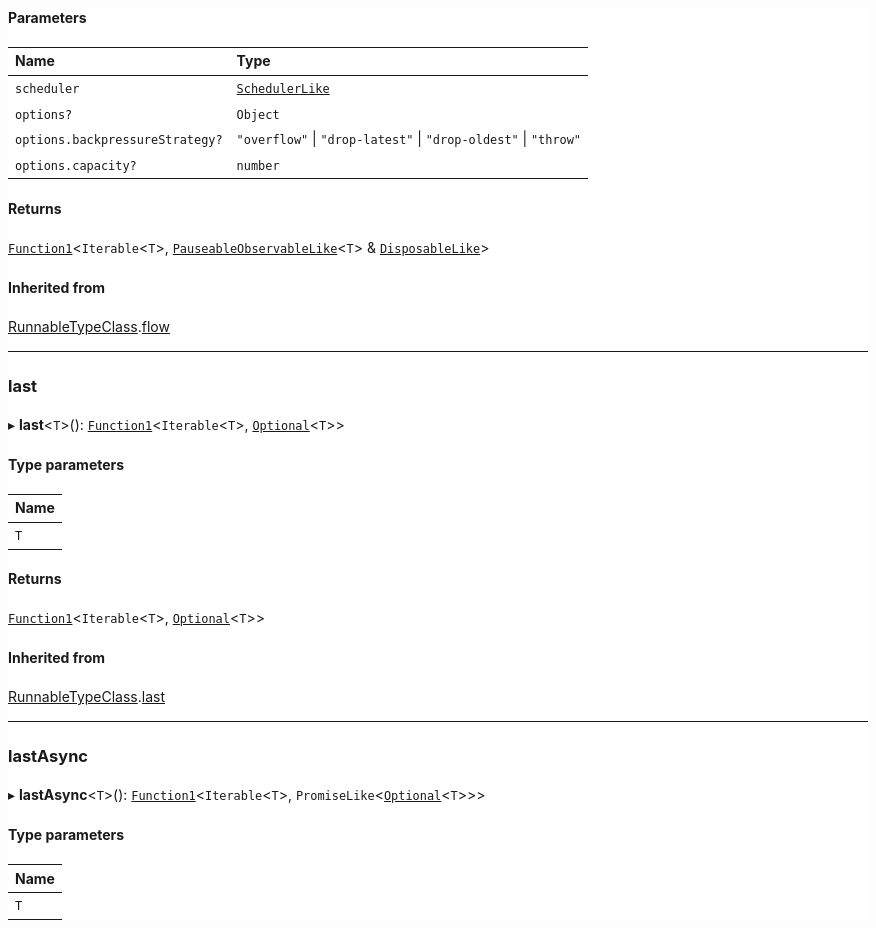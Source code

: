 #### Parameters

| Name | Type |
| :------ | :------ |
| `scheduler` | [`SchedulerLike`](types.SchedulerLike.md) |
| `options?` | `Object` |
| `options.backpressureStrategy?` | ``"overflow"`` \| ``"drop-latest"`` \| ``"drop-oldest"`` \| ``"throw"`` |
| `options.capacity?` | `number` |

#### Returns

[`Function1`](../modules/functions.md#function1)<`Iterable`<`T`\>, [`PauseableObservableLike`](types.PauseableObservableLike.md)<`T`\> & [`DisposableLike`](types.DisposableLike.md)\>

#### Inherited from

[RunnableTypeClass](type_classes.RunnableTypeClass.md).[flow](type_classes.RunnableTypeClass.md#flow)

___

### last

▸ **last**<`T`\>(): [`Function1`](../modules/functions.md#function1)<`Iterable`<`T`\>, [`Optional`](../modules/functions.md#optional)<`T`\>\>

#### Type parameters

| Name |
| :------ |
| `T` |

#### Returns

[`Function1`](../modules/functions.md#function1)<`Iterable`<`T`\>, [`Optional`](../modules/functions.md#optional)<`T`\>\>

#### Inherited from

[RunnableTypeClass](type_classes.RunnableTypeClass.md).[last](type_classes.RunnableTypeClass.md#last)

___

### lastAsync

▸ **lastAsync**<`T`\>(): [`Function1`](../modules/functions.md#function1)<`Iterable`<`T`\>, `PromiseLike`<[`Optional`](../modules/functions.md#optional)<`T`\>\>\>

#### Type parameters

| Name |
| :------ |
| `T` |
